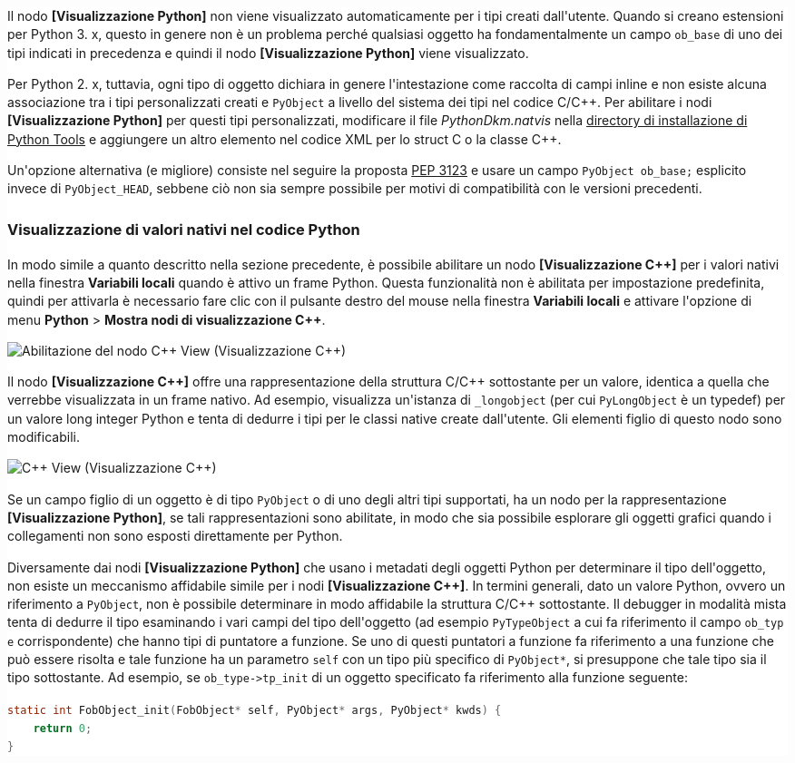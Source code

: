 Il nodo **[Visualizzazione Python]** non viene visualizzato automaticamente per i tipi creati dall'utente. Quando si creano estensioni per Python 3. x, questo in genere non è un problema perché qualsiasi oggetto ha fondamentalmente un campo `ob_base` di uno dei tipi indicati in precedenza e quindi il nodo **[Visualizzazione Python]** viene visualizzato.

Per Python 2. x, tuttavia, ogni tipo di oggetto dichiara in genere l'intestazione come raccolta di campi inline e non esiste alcuna associazione tra i tipi personalizzati creati e `PyObject` a livello del sistema dei tipi nel codice C/C++. Per abilitare i nodi **[Visualizzazione Python]** per questi tipi personalizzati, modificare il file *PythonDkm.natvis* nella [directory di installazione di Python Tools](installing-python-support-in-visual-studio.md#install-locations) e aggiungere un altro elemento nel codice XML per lo struct C o la classe C++.

Un'opzione alternativa (e migliore) consiste nel seguire la proposta [PEP 3123](https://www.python.org/dev/peps/pep-3123/) e usare un campo `PyObject ob_base;` esplicito invece di `PyObject_HEAD`, sebbene ciò non sia sempre possibile per motivi di compatibilità con le versioni precedenti.

### <a name="native-values-view-in-python-code"></a>Visualizzazione di valori nativi nel codice Python

In modo simile a quanto descritto nella sezione precedente, è possibile abilitare un nodo **[Visualizzazione C++]** per i valori nativi nella finestra **Variabili locali** quando è attivo un frame Python. Questa funzionalità non è abilitata per impostazione predefinita, quindi per attivarla è necessario fare clic con il pulsante destro del mouse nella finestra **Variabili locali** e attivare l'opzione di menu **Python** > **Mostra nodi di visualizzazione C++**.

![Abilitazione del nodo C++ View (Visualizzazione C++)](media/mixed-mode-debugging-enable-cpp-view.png)

Il nodo **[Visualizzazione C++]** offre una rappresentazione della struttura C/C++ sottostante per un valore, identica a quella che verrebbe visualizzata in un frame nativo. Ad esempio, visualizza un'istanza di `_longobject` (per cui `PyLongObject` è un typedef) per un valore long integer Python e tenta di dedurre i tipi per le classi native create dall'utente. Gli elementi figlio di questo nodo sono modificabili.

![C++ View (Visualizzazione C++)](media/mixed-mode-debugging-cpp-view.png)

Se un campo figlio di un oggetto è di tipo `PyObject` o di uno degli altri tipi supportati, ha un nodo per la rappresentazione **[Visualizzazione Python]**, se tali rappresentazioni sono abilitate, in modo che sia possibile esplorare gli oggetti grafici quando i collegamenti non sono esposti direttamente per Python.

Diversamente dai nodi **[Visualizzazione Python]** che usano i metadati degli oggetti Python per determinare il tipo dell'oggetto, non esiste un meccanismo affidabile simile per i nodi **[Visualizzazione C++]**. In termini generali, dato un valore Python, ovvero un riferimento a `PyObject`, non è possibile determinare in modo affidabile la struttura C/C++ sottostante. Il debugger in modalità mista tenta di dedurre il tipo esaminando i vari campi del tipo dell'oggetto (ad esempio `PyTypeObject` a cui fa riferimento il campo `ob_type` corrispondente) che hanno tipi di puntatore a funzione. Se uno di questi puntatori a funzione fa riferimento a una funzione che può essere risolta e tale funzione ha un parametro `self` con un tipo più specifico di `PyObject*`, si presuppone che tale tipo sia il tipo sottostante. Ad esempio, se `ob_type->tp_init` di un oggetto specificato fa riferimento alla funzione seguente:

```c
static int FobObject_init(FobObject* self, PyObject* args, PyObject* kwds) {
    return 0;
}
```
